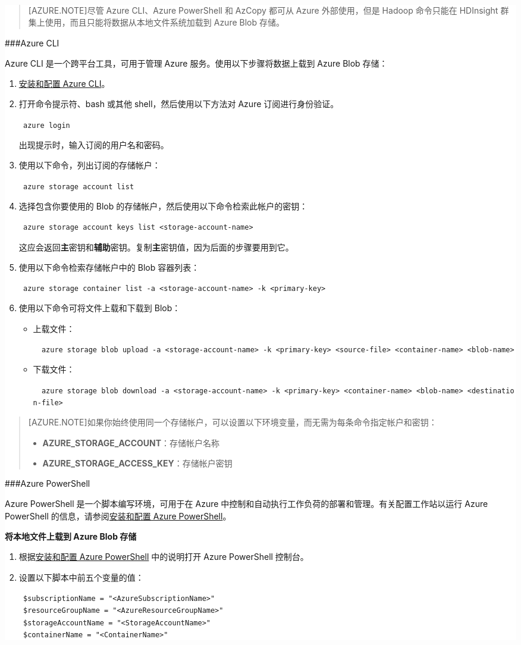 > [AZURE.NOTE]尽管 Azure CLI、Azure PowerShell 和 AzCopy 都可从 Azure 外部使用，但是 Hadoop 命令只能在 HDInsight 群集上使用，而且只能将数据从本地文件系统加载到 Azure Blob 存储。

###<a id="xplatcli"></a>Azure CLI

Azure CLI 是一个跨平台工具，可用于管理 Azure 服务。使用以下步骤将数据上载到 Azure Blob 存储：

1. [安装和配置 Azure CLI](/documentation/articles/xplat-cli)。

2. 打开命令提示符、bash 或其他 shell，然后使用以下方法对 Azure 订阅进行身份验证。

		azure login

	出现提示时，输入订阅的用户名和密码。

3. 使用以下命令，列出订阅的存储帐户：

		azure storage account list

4. 选择包含你要使用的 Blob 的存储帐户，然后使用以下命令检索此帐户的密钥：

		azure storage account keys list <storage-account-name>

	这应会返回**主**密钥和**辅助**密钥。复制**主**密钥值，因为后面的步骤要用到它。

5. 使用以下命令检索存储帐户中的 Blob 容器列表：

		azure storage container list -a <storage-account-name> -k <primary-key>

6. 使用以下命令可将文件上载和下载到 Blob：

	* 上载文件：

			azure storage blob upload -a <storage-account-name> -k <primary-key> <source-file> <container-name> <blob-name>

	* 下载文件：

			azure storage blob download -a <storage-account-name> -k <primary-key> <container-name> <blob-name> <destination-file>

> [AZURE.NOTE]如果你始终使用同一个存储帐户，可以设置以下环境变量，而无需为每条命令指定帐户和密钥：
> 
> * **AZURE\_STORAGE_ACCOUNT**：存储帐户名称
> 
> * **AZURE\_STORAGE\_ACCESS_KEY**：存储帐户密钥

###<a id="powershell"></a>Azure PowerShell

Azure PowerShell 是一个脚本编写环境，可用于在 Azure 中控制和自动执行工作负荷的部署和管理。有关配置工作站以运行 Azure PowerShell 的信息，请参阅[安装和配置 Azure PowerShell](/documentation/articles/powershell-install-configure)。

**将本地文件上载到 Azure Blob 存储**

1. 根据[安装和配置 Azure PowerShell](/documentation/articles/powershell-install-configure) 中的说明打开 Azure PowerShell 控制台。
2. 设置以下脚本中前五个变量的值：

		$subscriptionName = "<AzureSubscriptionName>"
		$resourceGroupName = "<AzureResourceGroupName>"
		$storageAccountName = "<StorageAccountName>"
		$containerName = "<ContainerName>"


[azure-management-portal]: https://manage.windowsazure.cn
[azure-powershell]: http://msdn.microsoft.com/zh-cn/library/azure/jj152841.aspx
[azure-storage-client-library]: /documentation/articles/storage-dotnet-how-to-use-blobs
[azure-create-storage-account]: /documentation/articles/storage-create-storage-account/
[azure-azcopy-download]: /documentation/articles/storage-use-azcopy
[azure-azcopy]: /documentation/articles/storage-use-azcopy
[hdinsight-use-sqoop]: /documentation/articles/hdinsight-use-sqoop/
[hdinsight-storage]: /documentation/articles/hdinsight-use-blob-storage/
[hdinsight-submit-jobs]: /documentation/articles/hdinsight-submit-hadoop-jobs-programmatically/
[hdinsight-get-started]: /documentation/articles/hdinsight-get-started/
[hdinsight-use-hive]: /documentation/articles/hdinsight-use-hive/
[hdinsight-use-pig]: /documentation/articles/hdinsight-use-pig
[hdinsight-provision]: /documentation/articles/hdinsight-provision-clusters/
[sqldatabase-create-configue]: /documentation/articles/sql-database-create-configure/
[apache-sqoop-guide]: http://sqoop.apache.org/docs/1.4.4/SqoopUserGuide.html
[Powershell-install-configure]: /documentation/articles/install-configure-powershell/
[xplatcli]: /documentation/articles/xplat-cli/
[azurecli]: /documentation/articles/xplat-cli
[image-azure-storage-explorer]: ./media/hdinsight-upload-data/HDI.AzureStorageExplorer.png
[image-ase-addaccount]: ./media/hdinsight-upload-data/HDI.ASEAddAccount.png
[image-ase-blob]: ./media/hdinsight-upload-data/HDI.ASEBlob.png